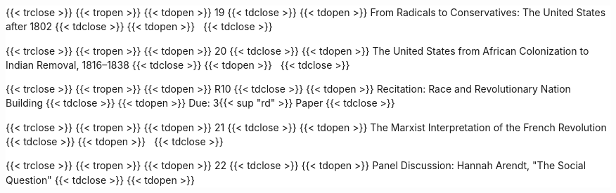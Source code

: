 {{< trclose >}}
{{< tropen >}}
{{< tdopen >}}
19
{{< tdclose >}}
{{< tdopen >}}
From Radicals to Conservatives: The United States after 1802
{{< tdclose >}}
{{< tdopen >}}
 
{{< tdclose >}}

{{< trclose >}}
{{< tropen >}}
{{< tdopen >}}
20
{{< tdclose >}}
{{< tdopen >}}
The United States from African Colonization to Indian Removal, 1816–1838
{{< tdclose >}}
{{< tdopen >}}
 
{{< tdclose >}}

{{< trclose >}}
{{< tropen >}}
{{< tdopen >}}
R10
{{< tdclose >}}
{{< tdopen >}}
Recitation: Race and Revolutionary Nation Building
{{< tdclose >}}
{{< tdopen >}}
Due: 3{{< sup "rd" >}} Paper
{{< tdclose >}}

{{< trclose >}}
{{< tropen >}}
{{< tdopen >}}
21
{{< tdclose >}}
{{< tdopen >}}
The Marxist Interpretation of the French Revolution
{{< tdclose >}}
{{< tdopen >}}
 
{{< tdclose >}}

{{< trclose >}}
{{< tropen >}}
{{< tdopen >}}
22
{{< tdclose >}}
{{< tdopen >}}
Panel Discussion: Hannah Arendt, "The Social Question"
{{< tdclose >}}
{{< tdopen >}}
 